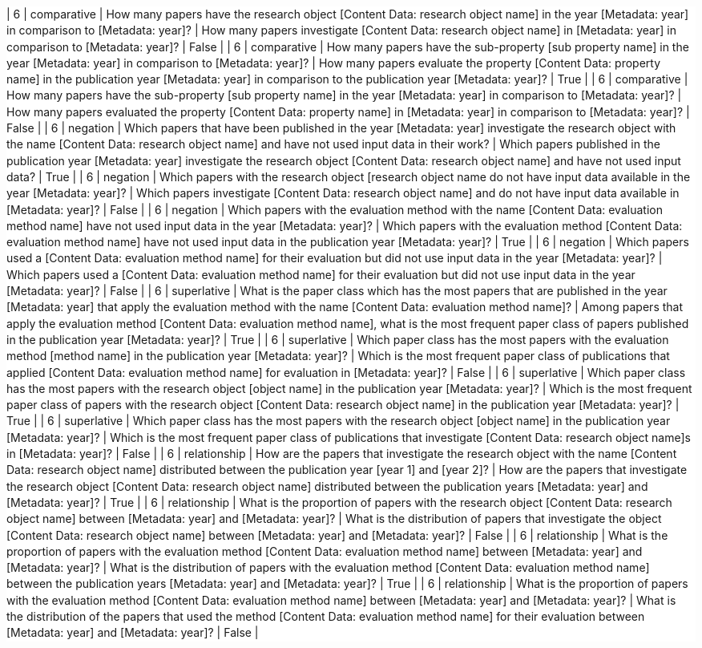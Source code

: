 | 6 | comparative | How many papers have the research object [Content Data: research object name] in the year [Metadata: year] in comparison to [Metadata: year]? | How many papers investigate [Content Data: research object name] in [Metadata: year] in comparison to [Metadata: year]? | False |
| 6 | comparative | How many papers have the sub-property [sub property name] in the year [Metadata: year] in comparison to [Metadata: year]? | How many papers evaluate the property [Content Data: property name] in the publication year [Metadata: year] in comparison to the publication year [Metadata: year]? | True |
| 6 | comparative | How many papers have the sub-property [sub property name] in the year [Metadata: year] in comparison to [Metadata: year]? | How many papers evaluated the property [Content Data: property name] in [Metadata: year] in comparison to [Metadata: year]? | False |
| 6 | negation | Which papers that have been published in the year [Metadata: year] investigate the research object with the name [Content Data: research object name] and have not used input data in their work? | Which papers published in the publication year [Metadata: year] investigate the research object [Content Data: research object name] and have not used input data? | True |
| 6 | negation | Which papers with the research object [research object name do not have input data available in the year [Metadata: year]? | Which papers investigate [Content Data: research object name] and do not have input data available in [Metadata: year]? | False |
| 6 | negation | Which papers with the evaluation method with the name [Content Data: evaluation method name] have not used input data in the year [Metadata: year]? | Which papers with the evaluation method [Content Data: evaluation method name] have not used input data in the publication year [Metadata: year]? | True |
| 6 | negation | Which papers used a [Content Data: evaluation method name] for their evaluation but did not use input data in the year [Metadata: year]? | Which papers used a [Content Data: evaluation method name] for their evaluation but did not use input data in the year [Metadata: year]? | False |
| 6 | superlative | What is the paper class which has the most papers that are published in the year [Metadata: year] that apply the evaluation method with the name [Content Data: evaluation method name]? | Among papers that apply the evaluation method [Content Data: evaluation method name], what is the most frequent paper class of papers published in the publication year [Metadata: year]? | True |
| 6 | superlative | Which paper class has the most papers with the evaluation method [method name] in the publication year [Metadata: year]? | Which is the most frequent paper class of publications that applied [Content Data: evaluation method name] for evaluation in [Metadata: year]? | False |
| 6 | superlative | Which paper class has the most papers with the research object [object name] in the publication year [Metadata: year]? | Which is the most frequent paper class of papers with the research object [Content Data: research object name] in the publication year [Metadata: year]? | True |
| 6 | superlative | Which paper class has the most papers with the research object [object name] in the publication year [Metadata: year]? | Which is the most frequent paper class of publications that investigate [Content Data: research object name]s in [Metadata: year]? | False |
| 6 | relationship | How are the papers that investigate the research object with the name [Content Data: research object name] distributed between the publication year [year 1] and [year 2]? | How are the papers that investigate the research object [Content Data: research object name] distributed between the publication years [Metadata: year] and [Metadata: year]? | True |
| 6 | relationship | What is the proportion of papers with the research object [Content Data: research object name] between [Metadata: year] and [Metadata: year]? | What is the distribution of papers that investigate the object [Content Data: research object name] between [Metadata: year] and [Metadata: year]? | False |
| 6 | relationship | What is the proportion of papers with the evaluation method [Content Data: evaluation method name] between [Metadata: year] and [Metadata: year]? | What is the distribution of papers with the evaluation method [Content Data: evaluation method name] between the publication years [Metadata: year] and [Metadata: year]? | True |
| 6 | relationship | What is the proportion of papers with the evaluation method [Content Data: evaluation method name] between [Metadata: year] and [Metadata: year]? | What is the distribution of the papers that used the method [Content Data: evaluation method name] for their evaluation between [Metadata: year] and [Metadata: year]? | False |